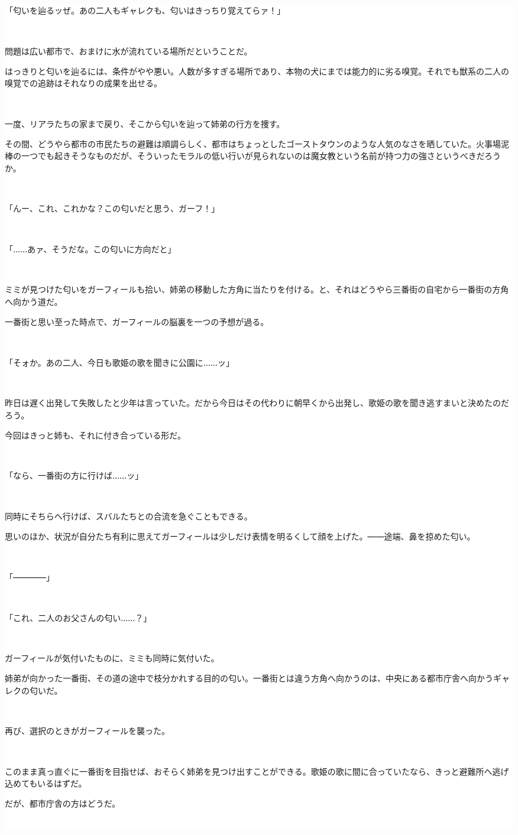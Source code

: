 「匂いを辿るッぜ。あの二人もギャレクも、匂いはきっちり覚えてらァ！」

　

問題は広い都市で、おまけに水が流れている場所だということだ。

はっきりと匂いを辿るには、条件がやや悪い。人数が多すぎる場所であり、本物の犬にまでは能力的に劣る嗅覚。それでも獣系の二人の嗅覚での追跡はそれなりの成果を出せる。

　

一度、リアラたちの家まで戻り、そこから匂いを辿って姉弟の行方を捜す。

その間、どうやら都市の市民たちの避難は順調らしく、都市はちょっとしたゴーストタウンのような人気のなさを晒していた。火事場泥棒の一つでも起きそうなものだが、そういったモラルの低い行いが見られないのは魔女教という名前が持つ力の強さというべきだろうか。

　

「んー、これ、これかな？この匂いだと思う、ガーフ！」

　

「……あァ、そうだな。この匂いに方向だと」

　

ミミが見つけた匂いをガーフィールも拾い、姉弟の移動した方角に当たりを付ける。と、それはどうやら三番街の自宅から一番街の方角へ向かう道だ。

一番街と思い至った時点で、ガーフィールの脳裏を一つの予想が過る。

　

「そォか。あの二人、今日も歌姫の歌を聞きに公園に……ッ」

　

昨日は遅く出発して失敗したと少年は言っていた。だから今日はその代わりに朝早くから出発し、歌姫の歌を聞き逃すまいと決めたのだろう。

今回はきっと姉も、それに付き合っている形だ。

　

「なら、一番街の方に行けば……ッ」

　

同時にそちらへ行けば、スバルたちとの合流を急ぐこともできる。

思いのほか、状況が自分たち有利に思えてガーフィールは少しだけ表情を明るくして顔を上げた。――途端、鼻を掠めた匂い。

　

「――――」

　

「これ、二人のお父さんの匂い……？」

　

ガーフィールが気付いたものに、ミミも同時に気付いた。

姉弟が向かった一番街、その道の途中で枝分かれする目的の匂い。一番街とは違う方角へ向かうのは、中央にある都市庁舎へ向かうギャレクの匂いだ。

　

再び、選択のときがガーフィールを襲った。

　

このまま真っ直ぐに一番街を目指せば、おそらく姉弟を見つけ出すことができる。歌姫の歌に間に合っていたなら、きっと避難所へ逃げ込めてもいるはずだ。

だが、都市庁舎の方はどうだ。

　